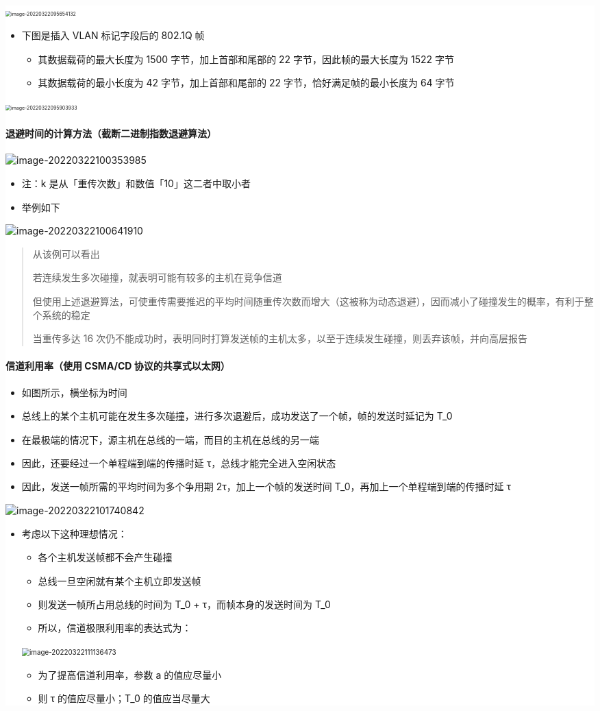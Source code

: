 <img src="https://aliyun-oss-lpj.oss-cn-qingdao.aliyuncs.com/images/old-from-gitee-2022-03-25/by-picgo/image-20220322095654132.png" alt="image-20220322095654132" style="zoom:50%;" />

- 下图是插入 VLAN 标记字段后的 802.1Q 帧

	- 其数据载荷的最大长度为 1500 字节，加上首部和尾部的 22 字节，因此帧的最大长度为 1522 字节

	- 其数据载荷的最小长度为 42 字节，加上首部和尾部的 22 字节，恰好满足帧的最小长度为 64 字节

<img src="https://aliyun-oss-lpj.oss-cn-qingdao.aliyuncs.com/images/old-from-gitee-2022-03-25/by-picgo/image-20220322095903933.png" alt="image-20220322095903933" style="zoom:50%;" />

#### 退避时间的计算方法（截断二进制指数退避算法）

![image-20220322100353985](https://aliyun-oss-lpj.oss-cn-qingdao.aliyuncs.com/images/old-from-gitee-2022-03-25/by-picgo/image-20220322100353985.png)

- 注：k 是从「重传次数」和数值「10」这二者中取小者

- 举例如下

![image-20220322100641910](https://aliyun-oss-lpj.oss-cn-qingdao.aliyuncs.com/images/old-from-gitee-2022-03-25/by-picgo/image-20220322100641910.png)

> 从该例可以看出
>
> 若连续发生多次碰撞，就表明可能有较多的主机在竞争信道
>
> 但使用上述退避算法，可使重传需要推迟的平均时间随重传次数而增大（这被称为动态退避），因而减小了碰撞发生的概率，有利于整个系统的稳定
>
> 当重传多达 16 次仍不能成功时，表明同时打算发送帧的主机太多，以至于连续发生碰撞，则丢弃该帧，并向高层报告

#### 信道利用率（使用 CSMA/CD 协议的共享式以太网）

- 如图所示，横坐标为时间

- 总线上的某个主机可能在发生多次碰撞，进行多次退避后，成功发送了一个帧，帧的发送时延记为 T_0

- 在最极端的情况下，源主机在总线的一端，而目的主机在总线的另一端

- 因此，还要经过一个单程端到端的传播时延 τ，总线才能完全进入空闲状态

- 因此，发送一帧所需的平均时间为多个争用期 2τ，加上一个帧的发送时间 T_0，再加上一个单程端到端的传播时延 τ

![image-20220322101740842](https://aliyun-oss-lpj.oss-cn-qingdao.aliyuncs.com/images/old-from-gitee-2022-03-25/by-picgo/image-20220322101740842.png)

- 考虑以下这种理想情况：

	- 各个主机发送帧都不会产生碰撞

	- 总线一旦空闲就有某个主机立即发送帧

	- 则发送一帧所占用总线的时间为 T_0 + τ，而帧本身的发送时间为 T_0

	- 所以，信道极限利用率的表达式为：

	<img src="https://aliyun-oss-lpj.oss-cn-qingdao.aliyuncs.com/images/old-from-gitee-2022-03-25/by-picgo/image-20220322111136473.png" alt="image-20220322111136473" style="zoom:70%;" />

	- 为了提高信道利用率，参数 a 的值应尽量小

	- 则 τ 的值应尽量小；T_0 的值应当尽量大
